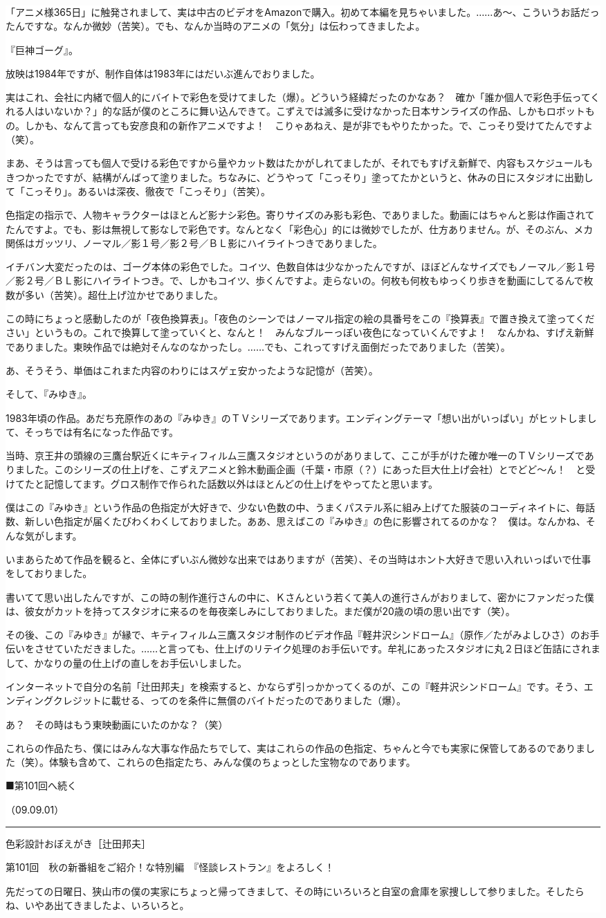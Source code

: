 「アニメ様365日」に触発されまして、実は中古のビデオをAmazonで購入。初めて本編を見ちゃいました。……あ〜、こういうお話だったんですな。なんか微妙（苦笑）。でも、なんか当時のアニメの「気分」は伝わってきましたよ。

『巨神ゴーグ』。

放映は1984年ですが、制作自体は1983年にはだいぶ進んでおりました。

実はこれ、会社に内緒で個人的にバイトで彩色を受けてました（爆）。どういう経緯だったのかなあ？　確か「誰か個人で彩色手伝ってくれる人はいないか？」的な話が僕のところに舞い込んできて。こずえでは滅多に受けなかった日本サンライズの作品、しかもロボットもの。しかも、なんて言っても安彦良和の新作アニメですよ！　こりゃあねえ、是が非でもやりたかった。で、こっそり受けてたんですよ（笑）。

まあ、そうは言っても個人で受ける彩色ですから量やカット数はたかがしれてましたが、それでもすげえ新鮮で、内容もスケジュールもきつかったですが、結構がんばって塗りました。ちなみに、どうやって「こっそり」塗ってたかというと、休みの日にスタジオに出勤して「こっそり」。あるいは深夜、徹夜で「こっそり」（苦笑）。

色指定の指示で、人物キャラクターはほとんど影ナシ彩色。寄りサイズのみ影も彩色、でありました。動画にはちゃんと影は作画されてたんですよ。でも、影は無視して影なしで彩色です。なんとなく「彩色心」的には微妙でしたが、仕方ありません。が、そのぶん、メカ関係はガッツリ、ノーマル／影１号／影２号／ＢＬ影にハイライトつきでありました。

イチバン大変だったのは、ゴーグ本体の彩色でした。コイツ、色数自体は少なかったんですが、ほぼどんなサイズでもノーマル／影１号／影２号／ＢＬ影にハイライトつき。で、しかもコイツ、歩くんですよ。走らないの。何枚も何枚もゆっくり歩きを動画にしてるんで枚数が多い（苦笑）。超仕上げ泣かせでありました。

この時にちょっと感動したのが「夜色換算表」。「夜色のシーンではノーマル指定の絵の具番号をこの『換算表』で置き換えて塗ってください」というもの。これで換算して塗っていくと、なんと！　みんなブルーっぽい夜色になっていくんですよ！　なんかね、すげえ新鮮でありました。東映作品では絶対そんなのなかったし。……でも、これってすげえ面倒だったでありました（苦笑）。

あ、そうそう、単価はこれまた内容のわりにはスゲェ安かったような記憶が（苦笑）。

そして、『みゆき』。

1983年頃の作品。あだち充原作のあの『みゆき』のＴＶシリーズであります。エンディングテーマ「想い出がいっぱい」がヒットしまして、そっちでは有名になった作品です。

当時、京王井の頭線の三鷹台駅近くにキティフィルム三鷹スタジオというのがありまして、ここが手がけた確か唯一のＴＶシリーズでありました。このシリーズの仕上げを、こずえアニメと鈴木動画企画（千葉・市原（？）にあった巨大仕上げ会社）とでどど〜ん！　と受けてたと記憶してます。グロス制作で作られた話数以外はほとんどの仕上げをやってたと思います。

僕はこの『みゆき』という作品の色指定が大好きで、少ない色数の中、うまくパステル系に組み上げてた服装のコーディネイトに、毎話数、新しい色指定が届くたびわくわくしておりました。ああ、思えばこの『みゆき』の色に影響されてるのかな？　僕は。なんかね、そんな気がします。

いまあらためて作品を観ると、全体にずいぶん微妙な出来ではありますが（苦笑）、その当時はホント大好きで思い入れいっぱいで仕事をしておりました。

書いてて思い出したんですが、この時の制作進行さんの中に、Ｋさんという若くて美人の進行さんがおりまして、密かにファンだった僕は、彼女がカットを持ってスタジオに来るのを毎夜楽しみにしておりました。まだ僕が20歳の頃の思い出です（笑）。

その後、この『みゆき』が縁で、キティフィルム三鷹スタジオ制作のビデオ作品『軽井沢シンドローム』（原作／たがみよしひさ）のお手伝いをさせていただきました。……と言っても、仕上げのリテイク処理のお手伝いです。牟礼にあったスタジオに丸２日ほど缶詰にされまして、かなりの量の仕上げの直しをお手伝いしました。

インターネットで自分の名前「辻田邦夫」を検索すると、かならず引っかかってくるのが、この『軽井沢シンドローム』です。そう、エンディングクレジットに載せる、ってのを条件に無償のバイトだったのでありました（爆）。

あ？　その時はもう東映動画にいたのかな？（笑）

これらの作品たち、僕にはみんな大事な作品たちでして、実はこれらの作品の色指定、ちゃんと今でも実家に保管してあるのでありました（笑）。体験も含めて、これらの色指定たち、みんな僕のちょっとした宝物なのであります。

■第101回へ続く

（09.09.01）

---



色彩設計おぼえがき［辻田邦夫］

第101回　秋の新番組をご紹介！な特別編　『怪談レストラン』をよろしく！

先だっての日曜日、狭山市の僕の実家にちょっと帰ってきまして、その時にいろいろと自室の倉庫を家捜しして参りました。そしたらね、いやあ出てきましたよ、いろいろと。

